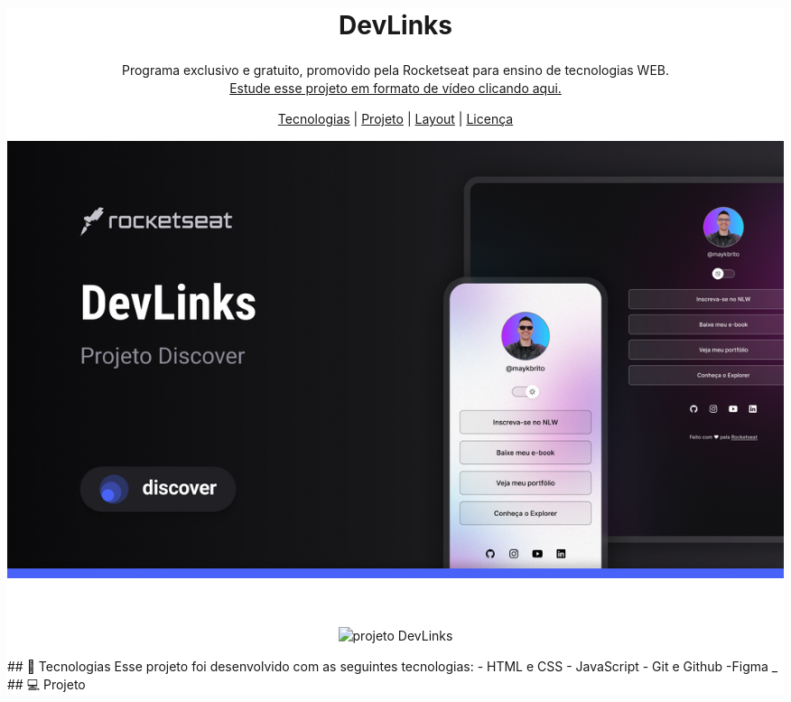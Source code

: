 <h1 align="center"> DevLinks </h1>
<p align="center">
Programa exclusivo e gratuito, promovido pela Rocketseat para ensino de tecnologias WEB. <br/>
<a href="https://lp.rocketseat.com.br/devlinks/inscricao?utm_source=github&utm_medium=descricao&utm_campaign=capture-devlinks&utm_term=organic&utm_content=descricao-github-mayk-brito">Estude esse projeto em formato de vídeo clicando aqui.</a>
</p>
<p align="center">
  <a href="#-tecnologias">Tecnologias</a>     |    
  <a href="#-projeto">Projeto</a>     |    
  <a href="#-layout">Layout</a>     |    
  <a href="#memo-licença">Licença</a>
</p>
<p align="center">
  <img alt="Licença" src="./assets/Cover.jpg">
</p>
<br>
<p align="center">
  <img alt="projeto DevLinks" src=".github/preview.jpg" width="100%">
</p>
##  🚀 Tecnologias
Esse projeto foi desenvolvido com as seguintes tecnologias:
- HTML e CSS
- JavaScript
- Git e Github
-Figma _
##  💻 Projeto
